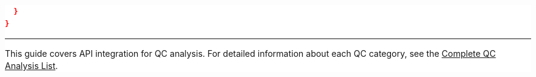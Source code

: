 ```json
  }
}
```

---

This guide covers API integration for QC analysis. For detailed information about each QC category, see the [Complete QC Analysis List](../../QC_ANALYSIS_LIST.md).